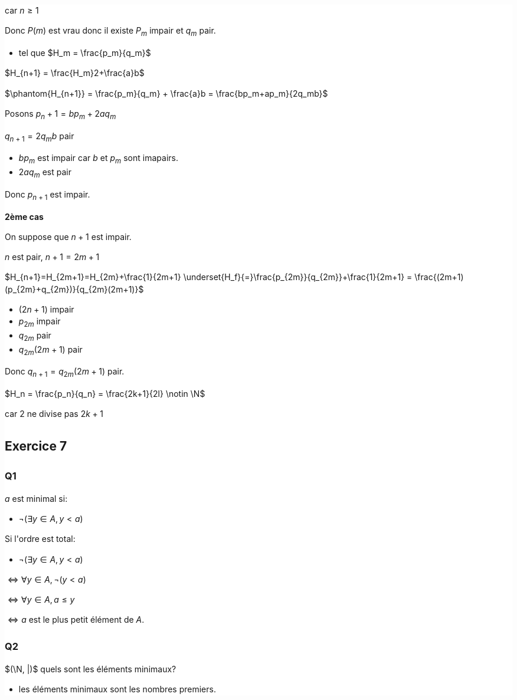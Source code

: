 car $n ≥ 1$

Donc $P(m)$ est vrau donc il existe $P_m$ impair et $q_m$ pair.
- tel que $H_m = \frac{p_m}{q_m}$

$H_{n+1} = \frac{H_m}2+\frac{a}b$

$\phantom{H_{n+1}} = \frac{p_m}{q_m} + \frac{a}b = \frac{bp_m+ap_m}{2q_mb}$

Posons $p_n+1 = bp_m+2aq_m$

$q_{n+1} = 2q_mb$ pair

- $bp_m$ est impair car $b$ et $p_m$ sont imapairs.
- $2aq_m$ est pair

Donc $p_{n+1}$ est impair. 

__2ème cas__

On suppose que $n+1$ est impair. 

$n$ est pair, $n+1=2m+1$

$H_{n+1}=H_{2m+1}=H_{2m}+\frac{1}{2m+1} \underset{H_f}{=}\frac{p_{2m}}{q_{2m}}+\frac{1}{2m+1} = \frac{(2m+1)(p_{2m}+q_{2m})}{q_{2m}(2m+1)}$

- $(2n+1)$ impair
- $p_{2m}$ impair
- $q_{2m}$ pair
- $q_{2m}(2m+1)$ pair

Donc $q_{n+1} = q_{2m}(2m+1)$ pair.

$H_n = \frac{p_n}{q_n} = \frac{2k+1}{2l} \notin \N$

car $2$ ne divise pas $2k+1$

## Exercice 7

### Q1

$a$ est minimal si:
- $¬(\exists y \in A, y< a)$

Si l'ordre est total:
- $¬(\exists y \in A, y<a)$

$\iff \forall y \in A, ¬(y<a)$

$\iff \forall y \in A, a ≤ y$

$\iff a$ est le plus petit élément de $A$.


### Q2

$(\N, |)$ quels sont les éléments minimaux?
- les éléments minimaux sont les nombres premiers.
